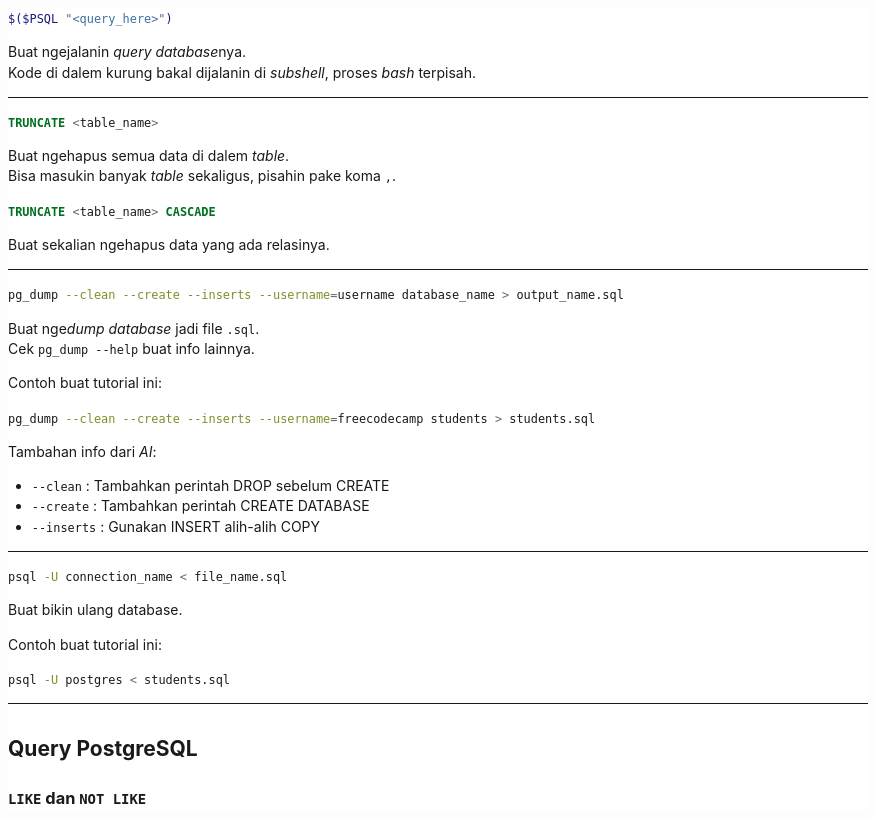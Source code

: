 ```sh
$($PSQL "<query_here>")
```

Buat ngejalanin *query database*nya.  
Kode di dalem kurung bakal dijalanin di *subshell*, proses *bash* terpisah.

---

```sql
TRUNCATE <table_name>
```

Buat ngehapus semua data di dalem *table*.  
Bisa masukin banyak *table* sekaligus, pisahin pake koma `,`.

```sql
TRUNCATE <table_name> CASCADE
```

Buat sekalian ngehapus data yang ada relasinya.

---

```bash
pg_dump --clean --create --inserts --username=username database_name > output_name.sql
```

Buat nge*dump* *database* jadi file `.sql`.  
Cek `pg_dump --help` buat info lainnya.

Contoh buat tutorial ini:

```bash
pg_dump --clean --create --inserts --username=freecodecamp students > students.sql
```

Tambahan info dari *AI*:
* `--clean` : Tambahkan perintah DROP sebelum CREATE
* `--create` : Tambahkan perintah CREATE DATABASE
* `--inserts` : Gunakan INSERT alih-alih COPY

---

```bash
psql -U connection_name < file_name.sql
```

Buat bikin ulang database.

Contoh buat tutorial ini:

```bash
psql -U postgres < students.sql
```
---

## Query PostgreSQL

### `LIKE` dan `NOT LIKE`
